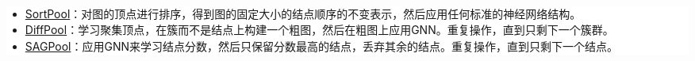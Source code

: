 - [SortPool](https://www.aaai.org/ocs/index.php/AAAI/AAAI18/paper/view/17146)：对图的顶点进行排序，得到图的固定大小的结点顺序的不变表示，然后应用任何标准的神经网络结构。
- [DiffPool](https://proceedings.neurips.cc/paper/2018/file/e77dbaf6759253c7c6d0efc5690369c7-Paper.pdf)：学习聚集顶点，在簇而不是结点上构建一个粗图，然后在粗图上应用GNN。重复操作，直到只剩下一个簇群。
- [SAGPool](http://proceedings.mlr.press/v97/lee19c.html)：应用GNN来学习结点分数，然后只保留分数最高的结点，丢弃其余的结点。重复操作，直到只剩下一个结点。

